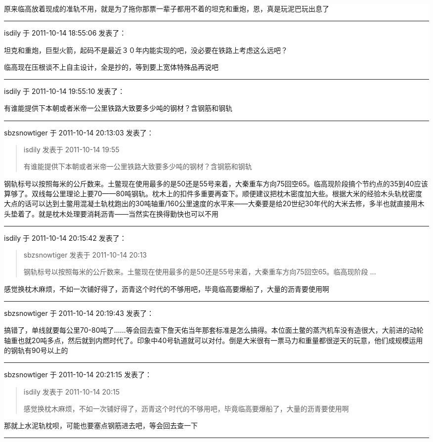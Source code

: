 

原来临高放着现成的准轨不用，就是为了拖你那票一辈子都用不着的坦克和重炮，恩，真是玩泥巴玩出息了

---------

isdily 于 2011-10-14 18:55:06 发表了：

坦克和重炮，巨型火箭，起码不是最近３０年内能实现的吧，没必要在铁路上考虑这么远吧？

临高现在压根谈不上自主设计，全是抄的，等到要上宽体特殊品再说吧

---------

isdily 于 2011-10-14 19:55:10 发表了：

有谁能提供下本朝或者米帝一公里铁路大致要多少吨的钢材？含钢筋和钢轨

---------

sbzsnowtiger 于 2011-10-14 20:13:03 发表了：

> isdily 发表于 2011-10-14 19:55
> 
> 有谁能提供下本朝或者米帝一公里铁路大致要多少吨的钢材？含钢筋和钢轨



钢轨标号以按照每米的公斤数来。土鳖现在使用最多的是50还是55号来着，大秦重车方向75回空65。临高现阶段搞个节约点的35到40应该算够了。双线每公里理论上要70——80吨钢轨。枕木上的扣件多重要再查下。顺便建议把枕木密度加大些。根据大米的经验木头轨枕密度大点的话可以达到土鳖用混凝土轨枕跑出的30吨轴重/160公里速度的水平来——大秦要是给20世纪30年代的大米去修，多半也就直接用木头垫着了。就是枕木处理要消耗沥青——当然实在换得勤快也可以不用

---------

isdily 于 2011-10-14 20:15:42 发表了：

> sbzsnowtiger 发表于 2011-10-14 20:13
> 
> 钢轨标号以按照每米的公斤数来。土鳖现在使用最多的是50还是55号来着，大秦重车方向75回空65。临高现阶段 ...



感觉换枕木麻烦，不如一次铺好得了，沥青这个时代的不够用吧，毕竟临高要爆船了，大量的沥青要使用啊

---------

sbzsnowtiger 于 2011-10-14 20:19:43 发表了：

搞错了，单线就要每公里70-80吨了……等会回去查下詹天佑当年那套标准是怎么搞得。本位面土鳖的蒸汽机车没有造很大，大前进的动轮轴重也就20吨多点，然后就到内燃时代了。印象中40号轨道就可以对付。倒是大米很有一票马力和重量都很逆天的玩意，他们成规模运用的钢轨有90号以上的

---------

sbzsnowtiger 于 2011-10-14 20:21:15 发表了：

> isdily 发表于 2011-10-14 20:15
> 
> 感觉换枕木麻烦，不如一次铺好得了，沥青这个时代的不够用吧，毕竟临高要爆船了，大量的沥青要使用啊



那就上水泥轨枕呗，可能也要塞点钢筋进去吧，等会回去查一下

---------
